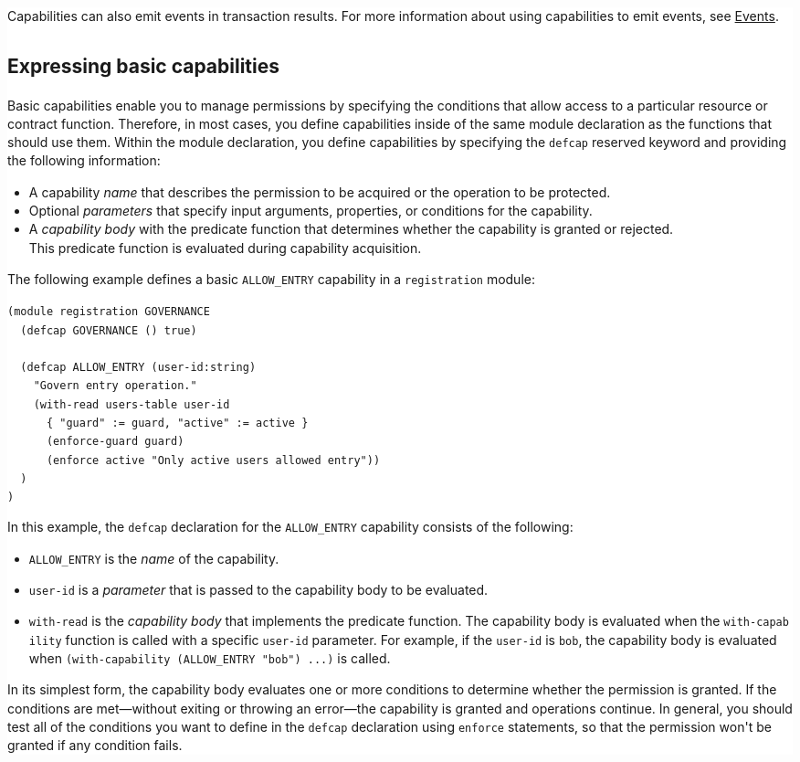 Capabilities can also emit events in transaction results.
For more information about using capabilities to emit events, see [Events](#events).

## Expressing basic capabilities

Basic capabilities enable you to manage permissions by specifying the conditions that allow access to a particular resource or contract function.
Therefore, in most cases, you define capabilities inside of the same module declaration as the functions that should use them.
Within the module declaration, you define capabilities by specifying the `defcap` reserved keyword and providing the following information:

- A capability _name_ that describes the permission to be acquired or the operation to be protected.
- Optional _parameters_ that specify input arguments, properties, or conditions for the capability.
- A _capability body_ with the predicate function that determines whether the capability is granted or rejected.  
  This predicate function is evaluated during capability acquisition.

The following example defines a basic `ALLOW_ENTRY` capability in a `registration` module:

```pact
(module registration GOVERNANCE
  (defcap GOVERNANCE () true)
  
  (defcap ALLOW_ENTRY (user-id:string)
    "Govern entry operation."
    (with-read users-table user-id
      { "guard" := guard, "active" := active }
      (enforce-guard guard)
      (enforce active "Only active users allowed entry"))
  )
)
```

In this example, the `defcap` declaration for the `ALLOW_ENTRY` capability consists of the following:

- `ALLOW_ENTRY` is the _name_ of the capability.

- `user-id` is a _parameter_ that is passed to the capability body to be evaluated.

- `with-read` is the _capability body_ that implements the predicate function.
  The capability body is evaluated when the `with-capability` function is called with a specific `user-id` parameter.
  For example, if the `user-id` is `bob`, the capability body is evaluated when `(with-capability (ALLOW_ENTRY "bob") ...)` is called.

In its simplest form, the capability body evaluates one or more conditions to determine whether the permission is granted.
If the conditions are met—without exiting or throwing an error—the capability is granted and operations continue.
In general, you should test all of the conditions you want to define in the `defcap` declaration using `enforce` statements, so that the permission won't be granted if any condition fails.
